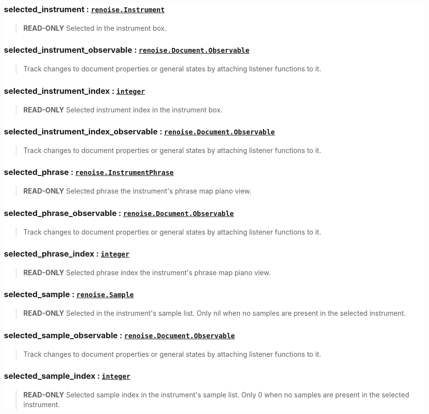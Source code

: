 ### selected_instrument : [`renoise.Instrument`](../../API/renoise/renoise.Instrument.md)<a name="selected_instrument"></a>
> **READ-ONLY** Selected in the instrument box.

### selected_instrument_observable : [`renoise.Document.Observable`](../../API/renoise/renoise.Document.Observable.md)<a name="selected_instrument_observable"></a>
> Track changes to document properties or general states by attaching listener
> functions to it.

### selected_instrument_index : [`integer`](../../API/builtins/integer.md)<a name="selected_instrument_index"></a>
> **READ-ONLY** Selected instrument index in the instrument box.

### selected_instrument_index_observable : [`renoise.Document.Observable`](../../API/renoise/renoise.Document.Observable.md)<a name="selected_instrument_index_observable"></a>
> Track changes to document properties or general states by attaching listener
> functions to it.

### selected_phrase : [`renoise.InstrumentPhrase`](../../API/renoise/renoise.InstrumentPhrase.md)<a name="selected_phrase"></a>
> **READ-ONLY** Selected phrase the instrument's phrase map piano view.

### selected_phrase_observable : [`renoise.Document.Observable`](../../API/renoise/renoise.Document.Observable.md)<a name="selected_phrase_observable"></a>
> Track changes to document properties or general states by attaching listener
> functions to it.

### selected_phrase_index : [`integer`](../../API/builtins/integer.md)<a name="selected_phrase_index"></a>
> **READ-ONLY** Selected phrase index the instrument's phrase map piano view.

### selected_sample : [`renoise.Sample`](../../API/renoise/renoise.Sample.md)<a name="selected_sample"></a>
> **READ-ONLY** Selected in the instrument's sample list.
> Only nil when no samples are present in the selected instrument.

### selected_sample_observable : [`renoise.Document.Observable`](../../API/renoise/renoise.Document.Observable.md)<a name="selected_sample_observable"></a>
> Track changes to document properties or general states by attaching listener
> functions to it.

### selected_sample_index : [`integer`](../../API/builtins/integer.md)<a name="selected_sample_index"></a>
> **READ-ONLY** Selected sample index in the instrument's sample list. 
> Only 0 when no samples are present in the selected instrument.
